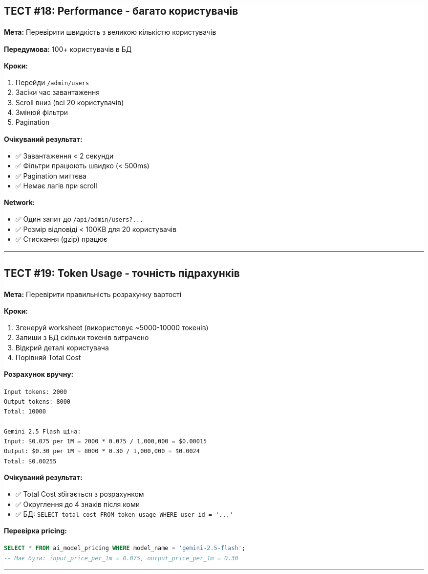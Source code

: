 
## ТЕСТ #18: Performance - багато користувачів

**Мета:** Перевірити швидкість з великою кількістю користувачів

**Передумова:** 100+ користувачів в БД

**Кроки:**
1. Перейди `/admin/users`
2. Засіки час завантаження
3. Scroll вниз (всі 20 користувачів)
4. Змінюй фільтри
5. Pagination

**Очікуваний результат:**
- ✅ Завантаження < 2 секунди
- ✅ Фільтри працюють швидко (< 500ms)
- ✅ Pagination миттєва
- ✅ Немає лагів при scroll

**Network:**
- ✅ Один запит до `/api/admin/users?...`
- ✅ Розмір відповіді < 100KB для 20 користувачів
- ✅ Стискання (gzip) працює

---

## ТЕСТ #19: Token Usage - точність підрахунків

**Мета:** Перевірити правильність розрахунку вартості

**Кроки:**
1. Згенеруй worksheet (використовує ~5000-10000 токенів)
2. Запиши з БД скільки токенів витрачено
3. Відкрий деталі користувача
4. Порівняй Total Cost

**Розрахунок вручну:**
```
Input tokens: 2000
Output tokens: 8000
Total: 10000

Gemini 2.5 Flash ціна:
Input: $0.075 per 1M = 2000 * 0.075 / 1,000,000 = $0.00015
Output: $0.30 per 1M = 8000 * 0.30 / 1,000,000 = $0.0024
Total: $0.00255
```

**Очікуваний результат:**
- ✅ Total Cost збігається з розрахунком
- ✅ Округлення до 4 знаків після коми
- ✅ БД: `SELECT total_cost FROM token_usage WHERE user_id = '...'`

**Перевірка pricing:**
```sql
SELECT * FROM ai_model_pricing WHERE model_name = 'gemini-2.5-flash';
-- Має бути: input_price_per_1m = 0.075, output_price_per_1m = 0.30
```

---